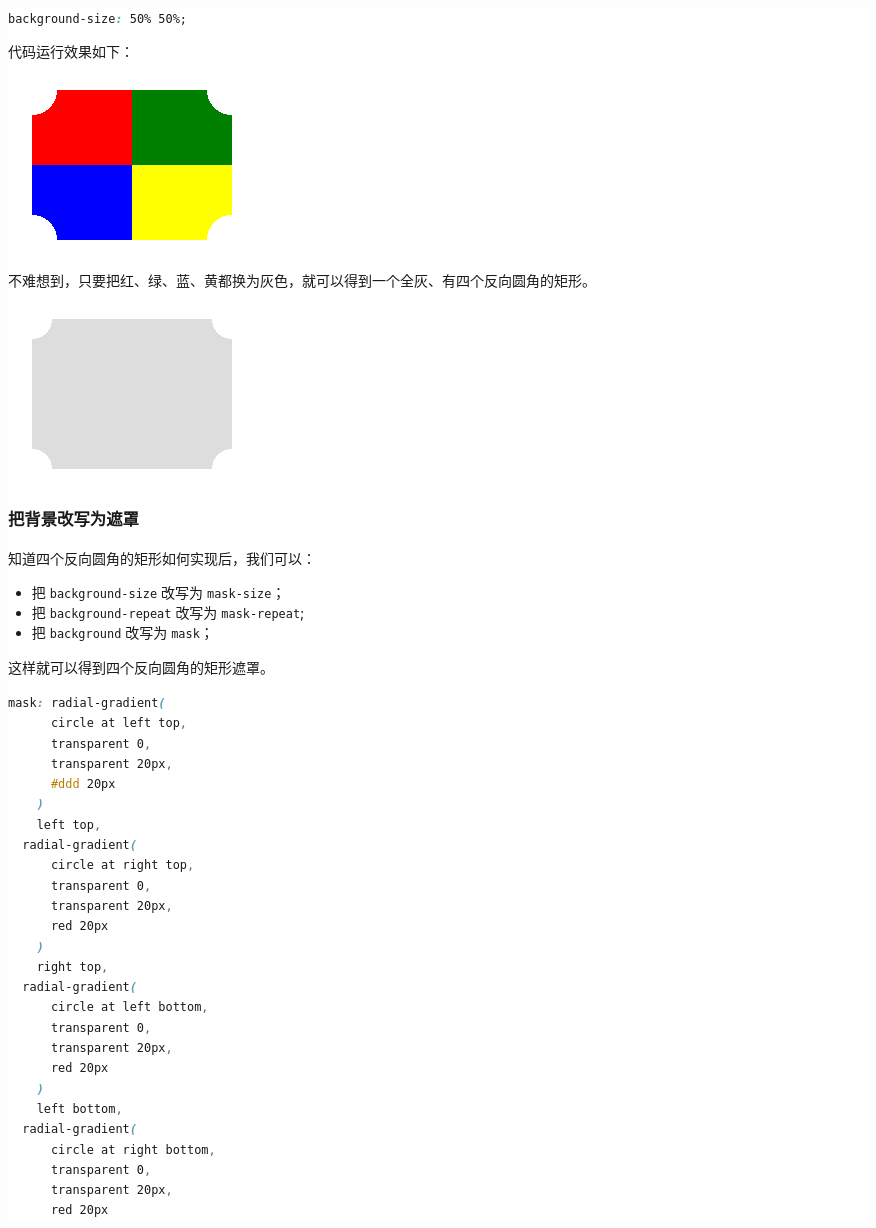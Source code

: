 ```css
background-size: 50% 50%;
```

代码运行效果如下：

![](./img/rect2.png)

不难想到，只要把红、绿、蓝、黄都换为灰色，就可以得到一个全灰、有四个反向圆角的矩形。

![](./img/rect2-gray.png)

### 把背景改写为遮罩

知道四个反向圆角的矩形如何实现后，我们可以：

- 把 `background-size` 改写为 `mask-size`；
- 把 `background-repeat` 改写为 `mask-repeat`;
- 把 `background` 改写为 `mask`；

这样就可以得到四个反向圆角的矩形遮罩。

```css
mask: radial-gradient(
      circle at left top,
      transparent 0,
      transparent 20px,
      #ddd 20px
    )
    left top,
  radial-gradient(
      circle at right top,
      transparent 0,
      transparent 20px,
      red 20px
    )
    right top,
  radial-gradient(
      circle at left bottom,
      transparent 0,
      transparent 20px,
      red 20px
    )
    left bottom,
  radial-gradient(
      circle at right bottom,
      transparent 0,
      transparent 20px,
      red 20px
```